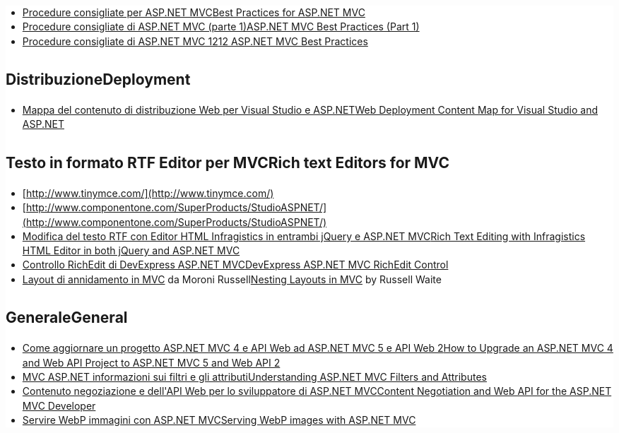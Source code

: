 - [<span data-ttu-id="69e9b-345">Procedure consigliate per ASP.NET MVC</span><span class="sxs-lookup"><span data-stu-id="69e9b-345">Best Practices for ASP.NET MVC</span></span>](https://blogs.msdn.com/b/aspnetue/archive/2010/09/17/second_2d00_post.aspx)
- [<span data-ttu-id="69e9b-346">Procedure consigliate di ASP.NET MVC (parte 1)</span><span class="sxs-lookup"><span data-stu-id="69e9b-346">ASP.NET MVC Best Practices (Part 1)</span></span>](https://weblogs.asp.net/rashid/archive/2009/04/01/asp-net-mvc-best-practices-part-1.aspx)
- [<span data-ttu-id="69e9b-347">Procedure consigliate di ASP.NET MVC 12</span><span class="sxs-lookup"><span data-stu-id="69e9b-347">12 ASP.NET MVC Best Practices</span></span>](http://codeclimber.net.nz/archive/2009/10/27/12-asp.net-mvc-best-practices.aspx)

<a id="deploy"></a>

## <a name="deployment"></a><span data-ttu-id="69e9b-348">Distribuzione</span><span class="sxs-lookup"><span data-stu-id="69e9b-348">Deployment</span></span>

- [<span data-ttu-id="69e9b-349">Mappa del contenuto di distribuzione Web per Visual Studio e ASP.NET</span><span class="sxs-lookup"><span data-stu-id="69e9b-349">Web Deployment Content Map for Visual Studio and ASP.NET</span></span>](../../../whitepapers/aspnet-web-deployment-content-map.md)

<a id="RTE"></a>

## <a name="rich-text-editors-for-mvc"></a><span data-ttu-id="69e9b-350">Testo in formato RTF Editor per MVC</span><span class="sxs-lookup"><span data-stu-id="69e9b-350">Rich text Editors for MVC</span></span>

- [http://www.tinymce.com/](http://www.tinymce.com/)
- [http://www.componentone.com/SuperProducts/StudioASPNET/](http://www.componentone.com/SuperProducts/StudioASPNET/)
- [<span data-ttu-id="69e9b-351">Modifica del testo RTF con Editor HTML Infragistics in entrambi jQuery e ASP.NET MVC</span><span class="sxs-lookup"><span data-stu-id="69e9b-351">Rich Text Editing with Infragistics HTML Editor in both jQuery and ASP.NET MVC</span></span>](http://www.infragistics.com/community/blogs/damyan_petev/archive/2012/02/24/rich-text-editing-with-infragistics-html-editor-in-both-jquery-and-asp-net-mvc.aspx)
- [<span data-ttu-id="69e9b-352">Controllo RichEdit di DevExpress ASP.NET MVC</span><span class="sxs-lookup"><span data-stu-id="69e9b-352">DevExpress ASP.NET MVC RichEdit Control</span></span>](https://go.devexpress.com/AjaxControlToolkit_ASP_Resources_MVC_RichEdit.aspx)
- <span data-ttu-id="69e9b-353">[Layout di annidamento in MVC](http://astutelogic.com/nesting-layouts-in-mvc/) da Moroni Russell</span><span class="sxs-lookup"><span data-stu-id="69e9b-353">[Nesting Layouts in MVC](http://astutelogic.com/nesting-layouts-in-mvc/) by Russell Waite</span></span>

<a id="general"></a>

## <a name="general"></a><span data-ttu-id="69e9b-354">Generale</span><span class="sxs-lookup"><span data-stu-id="69e9b-354">General</span></span>

- [<span data-ttu-id="69e9b-355">Come aggiornare un progetto ASP.NET MVC 4 e API Web ad ASP.NET MVC 5 e API Web 2</span><span class="sxs-lookup"><span data-stu-id="69e9b-355">How to Upgrade an ASP.NET MVC 4 and Web API Project to ASP.NET MVC 5 and Web API 2</span></span>](../releases/how-to-upgrade-an-aspnet-mvc-4-and-web-api-project-to-aspnet-mvc-5-and-web-api-2.md)
- [<span data-ttu-id="69e9b-356">MVC ASP.NET informazioni sui filtri e gli attributi</span><span class="sxs-lookup"><span data-stu-id="69e9b-356">Understanding ASP.NET MVC Filters and Attributes</span></span>](http://www.dotnet-tricks.com/Tutorial/mvc/b11a280114-Understanding-ASP.NET-MVC-Filters-and-Attributes.html)
- [<span data-ttu-id="69e9b-357">Contenuto negoziazione e dell'API Web per lo sviluppatore di ASP.NET MVC</span><span class="sxs-lookup"><span data-stu-id="69e9b-357">Content Negotiation and Web API for the ASP.NET MVC Developer</span></span>](https://msdn.microsoft.com/magazine/dn574797.aspx)
- [<span data-ttu-id="69e9b-358">Servire WebP immagini con ASP.NET MVC</span><span class="sxs-lookup"><span data-stu-id="69e9b-358">Serving WebP images with ASP.NET MVC</span></span>](http://friism.com/serving-webp-images-with-asp-net-mvc)